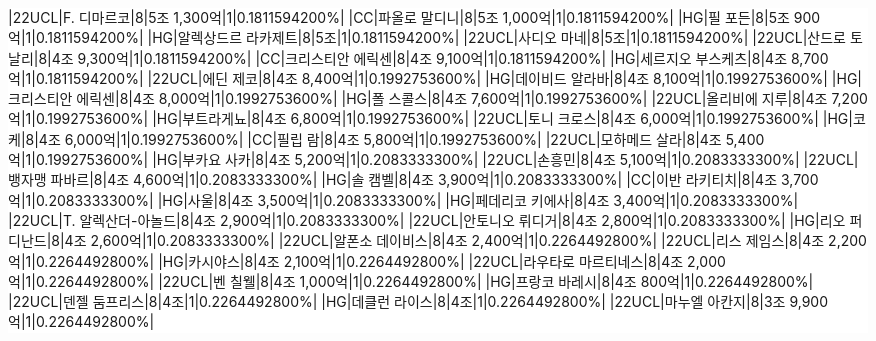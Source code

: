 |22UCL|F. 디마르코|8|5조 1,300억|1|0.1811594200%|
|CC|파올로 말디니|8|5조 1,000억|1|0.1811594200%|
|HG|필 포든|8|5조 900억|1|0.1811594200%|
|HG|알렉상드르 라카제트|8|5조|1|0.1811594200%|
|22UCL|사디오 마네|8|5조|1|0.1811594200%|
|22UCL|산드로 토날리|8|4조 9,300억|1|0.1811594200%|
|CC|크리스티안 에릭센|8|4조 9,100억|1|0.1811594200%|
|HG|세르지오 부스케츠|8|4조 8,700억|1|0.1811594200%|
|22UCL|에딘 제코|8|4조 8,400억|1|0.1992753600%|
|HG|데이비드 알라바|8|4조 8,100억|1|0.1992753600%|
|HG|크리스티안 에릭센|8|4조 8,000억|1|0.1992753600%|
|HG|폴 스콜스|8|4조 7,600억|1|0.1992753600%|
|22UCL|올리비에 지루|8|4조 7,200억|1|0.1992753600%|
|HG|부트라게뇨|8|4조 6,800억|1|0.1992753600%|
|22UCL|토니 크로스|8|4조 6,000억|1|0.1992753600%|
|HG|코케|8|4조 6,000억|1|0.1992753600%|
|CC|필립 람|8|4조 5,800억|1|0.1992753600%|
|22UCL|모하메드 살라|8|4조 5,400억|1|0.1992753600%|
|HG|부카요 사카|8|4조 5,200억|1|0.2083333300%|
|22UCL|손흥민|8|4조 5,100억|1|0.2083333300%|
|22UCL|뱅자맹 파바르|8|4조 4,600억|1|0.2083333300%|
|HG|솔 캠벨|8|4조 3,900억|1|0.2083333300%|
|CC|이반 라키티치|8|4조 3,700억|1|0.2083333300%|
|HG|사울|8|4조 3,500억|1|0.2083333300%|
|HG|페데리코 키에사|8|4조 3,400억|1|0.2083333300%|
|22UCL|T. 알렉산더-아놀드|8|4조 2,900억|1|0.2083333300%|
|22UCL|안토니오 뤼디거|8|4조 2,800억|1|0.2083333300%|
|HG|리오 퍼디난드|8|4조 2,600억|1|0.2083333300%|
|22UCL|알폰소 데이비스|8|4조 2,400억|1|0.2264492800%|
|22UCL|리스 제임스|8|4조 2,200억|1|0.2264492800%|
|HG|카시야스|8|4조 2,100억|1|0.2264492800%|
|22UCL|라우타로 마르티네스|8|4조 2,000억|1|0.2264492800%|
|22UCL|벤 칠웰|8|4조 1,000억|1|0.2264492800%|
|HG|프랑코 바레시|8|4조 800억|1|0.2264492800%|
|22UCL|덴젤 둠프리스|8|4조|1|0.2264492800%|
|HG|데클런 라이스|8|4조|1|0.2264492800%|
|22UCL|마누엘 아칸지|8|3조 9,900억|1|0.2264492800%|